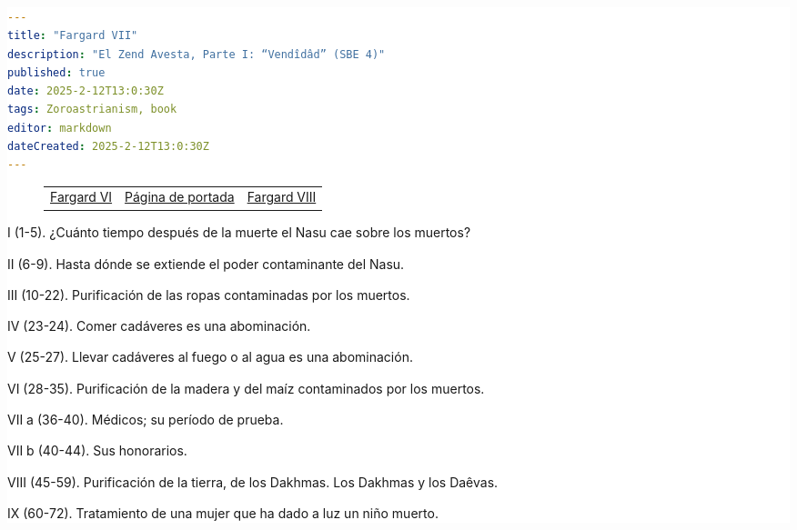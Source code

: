 ```yaml
---
title: "Fargard VII"
description: "El Zend Avesta, Parte I: “Vendîdâd” (SBE 4)"
published: true
date: 2025-2-12T13:0:30Z
tags: Zoroastrianism, book
editor: markdown
dateCreated: 2025-2-12T13:0:30Z
---
```


<figure class="table chapter-navigator">
  <table>
    <tbody>
      <tr>
        <td>
        <a href="/es/book/Zoroastrianism/The_Zend_Avesta_Part_1/6">
          <span class="mdi mdi-arrow-left-drop-circle"></span><span class="pl-2">Fargard VI</span>
        </a>
        </td>
        <td>
        <a href="/es/book/Zoroastrianism/The_Zend_Avesta_Part_1">
          <span class="mdi mdi-book-open-variant"></span><span class="pl-2">Página de portada</span>
        </a>
        </td>
        <td>
        <a href="/es/book/Zoroastrianism/The_Zend_Avesta_Part_1/8">
          <span class="pr-2">Fargard VIII</span><span class="mdi mdi-arrow-right-drop-circle"></span>
        </a>
        </td>
      </tr>
    </tbody>
  </table>
</figure>

I (1-5). ¿Cuánto tiempo después de la muerte el Nasu cae sobre los muertos?

II (6-9). Hasta dónde se extiende el poder contaminante del Nasu.

III (10-22). Purificación de las ropas contaminadas por los muertos.

IV (23-24). Comer cadáveres es una abominación.

V (25-27). Llevar cadáveres al fuego o al agua es una abominación.

VI (28-35). Purificación de la madera y del maíz contaminados por los muertos.

VII a (36-40). Médicos; su período de prueba.

VII b (40-44). Sus honorarios.

VIII (45-59). Purificación de la tierra, de los Dakhmas. Los Dakhmas y los Daêvas.

IX (60-72). Tratamiento de una mujer que ha dado a luz un niño muerto.
